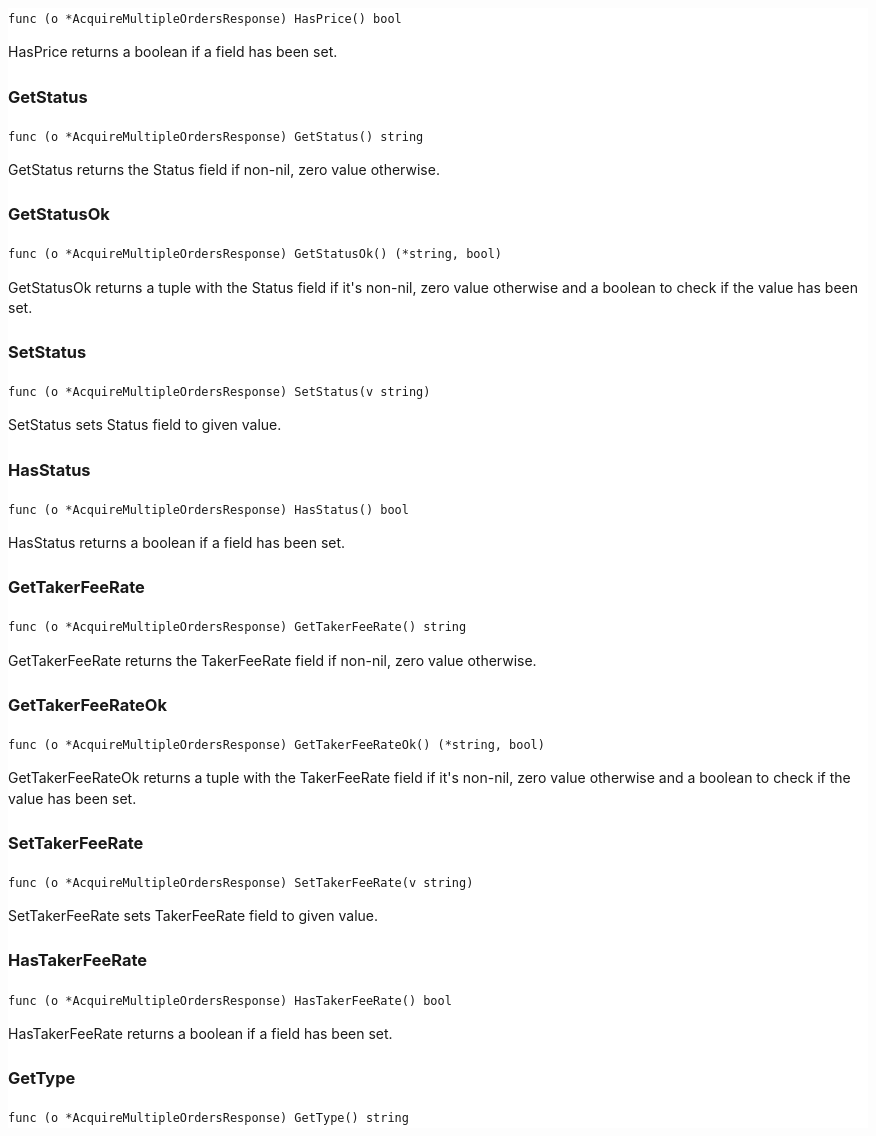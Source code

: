 `func (o *AcquireMultipleOrdersResponse) HasPrice() bool`

HasPrice returns a boolean if a field has been set.

### GetStatus

`func (o *AcquireMultipleOrdersResponse) GetStatus() string`

GetStatus returns the Status field if non-nil, zero value otherwise.

### GetStatusOk

`func (o *AcquireMultipleOrdersResponse) GetStatusOk() (*string, bool)`

GetStatusOk returns a tuple with the Status field if it's non-nil, zero value otherwise
and a boolean to check if the value has been set.

### SetStatus

`func (o *AcquireMultipleOrdersResponse) SetStatus(v string)`

SetStatus sets Status field to given value.

### HasStatus

`func (o *AcquireMultipleOrdersResponse) HasStatus() bool`

HasStatus returns a boolean if a field has been set.

### GetTakerFeeRate

`func (o *AcquireMultipleOrdersResponse) GetTakerFeeRate() string`

GetTakerFeeRate returns the TakerFeeRate field if non-nil, zero value otherwise.

### GetTakerFeeRateOk

`func (o *AcquireMultipleOrdersResponse) GetTakerFeeRateOk() (*string, bool)`

GetTakerFeeRateOk returns a tuple with the TakerFeeRate field if it's non-nil, zero value otherwise
and a boolean to check if the value has been set.

### SetTakerFeeRate

`func (o *AcquireMultipleOrdersResponse) SetTakerFeeRate(v string)`

SetTakerFeeRate sets TakerFeeRate field to given value.

### HasTakerFeeRate

`func (o *AcquireMultipleOrdersResponse) HasTakerFeeRate() bool`

HasTakerFeeRate returns a boolean if a field has been set.

### GetType

`func (o *AcquireMultipleOrdersResponse) GetType() string`
